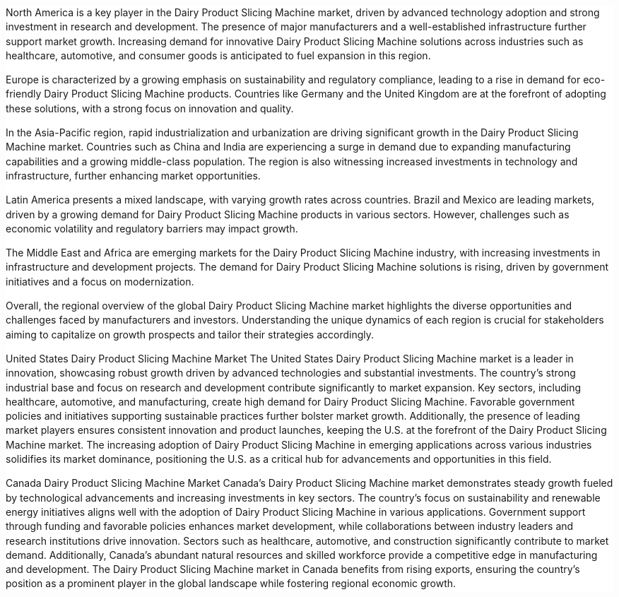 North America is a key player in the Dairy Product Slicing Machine market, driven by advanced technology adoption and strong investment in research and development. The presence of major manufacturers and a well-established infrastructure further support market growth. Increasing demand for innovative Dairy Product Slicing Machine solutions across industries such as healthcare, automotive, and consumer goods is anticipated to fuel expansion in this region.

Europe is characterized by a growing emphasis on sustainability and regulatory compliance, leading to a rise in demand for eco-friendly Dairy Product Slicing Machine products. Countries like Germany and the United Kingdom are at the forefront of adopting these solutions, with a strong focus on innovation and quality.

In the Asia-Pacific region, rapid industrialization and urbanization are driving significant growth in the Dairy Product Slicing Machine market. Countries such as China and India are experiencing a surge in demand due to expanding manufacturing capabilities and a growing middle-class population. The region is also witnessing increased investments in technology and infrastructure, further enhancing market opportunities.

Latin America presents a mixed landscape, with varying growth rates across countries. Brazil and Mexico are leading markets, driven by a growing demand for Dairy Product Slicing Machine products in various sectors. However, challenges such as economic volatility and regulatory barriers may impact growth.

The Middle East and Africa are emerging markets for the Dairy Product Slicing Machine industry, with increasing investments in infrastructure and development projects. The demand for Dairy Product Slicing Machine solutions is rising, driven by government initiatives and a focus on modernization.

Overall, the regional overview of the global Dairy Product Slicing Machine market highlights the diverse opportunities and challenges faced by manufacturers and investors. Understanding the unique dynamics of each region is crucial for stakeholders aiming to capitalize on growth prospects and tailor their strategies accordingly.

United States Dairy Product Slicing Machine Market
The United States Dairy Product Slicing Machine market is a leader in innovation, showcasing robust growth driven by advanced technologies and substantial investments. The country’s strong industrial base and focus on research and development contribute significantly to market expansion. Key sectors, including healthcare, automotive, and manufacturing, create high demand for Dairy Product Slicing Machine. Favorable government policies and initiatives supporting sustainable practices further bolster market growth. Additionally, the presence of leading market players ensures consistent innovation and product launches, keeping the U.S. at the forefront of the Dairy Product Slicing Machine market. The increasing adoption of Dairy Product Slicing Machine in emerging applications across various industries solidifies its market dominance, positioning the U.S. as a critical hub for advancements and opportunities in this field.

Canada Dairy Product Slicing Machine Market
Canada’s Dairy Product Slicing Machine market demonstrates steady growth fueled by technological advancements and increasing investments in key sectors. The country’s focus on sustainability and renewable energy initiatives aligns well with the adoption of Dairy Product Slicing Machine in various applications. Government support through funding and favorable policies enhances market development, while collaborations between industry leaders and research institutions drive innovation. Sectors such as healthcare, automotive, and construction significantly contribute to market demand. Additionally, Canada’s abundant natural resources and skilled workforce provide a competitive edge in manufacturing and development. The Dairy Product Slicing Machine market in Canada benefits from rising exports, ensuring the country’s position as a prominent player in the global landscape while fostering regional economic growth.
